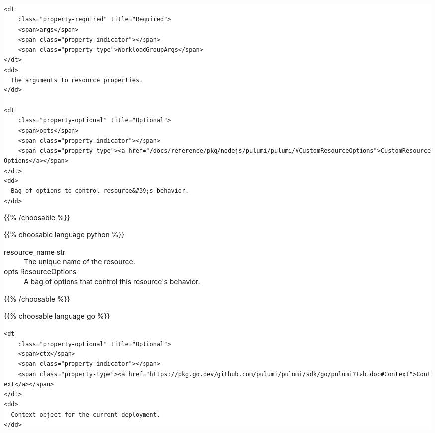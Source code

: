     <dt
        class="property-required" title="Required">
        <span>args</span>
        <span class="property-indicator"></span>
        <span class="property-type">WorkloadGroupArgs</span>
    </dt>
    <dd>
      The arguments to resource properties.
    </dd>
  
    <dt
        class="property-optional" title="Optional">
        <span>opts</span>
        <span class="property-indicator"></span>
        <span class="property-type"><a href="/docs/reference/pkg/nodejs/pulumi/pulumi/#CustomResourceOptions">CustomResourceOptions</a></span>
    </dt>
    <dd>
      Bag of options to control resource&#39;s behavior.
    </dd>
  

</dl>

{{% /choosable %}}

{{% choosable language python %}}

<dl class="resources-properties">
    <dt class="property-required" title="Required">
        <span>resource_name</span>
        <span class="property-indicator"></span>
        <span class="property-type">str</span>
    </dt>
    <dd>The unique name of the resource.</dd>
    <dt class="property-optional" title="Optional">
        <span>opts</span>
        <span class="property-indicator"></span>
        <span class="property-type">
            <a href="/docs/reference/pkg/python/pulumi/#pulumi.ResourceOptions">ResourceOptions</a>
        </span>
    </dt>
    <dd>A bag of options that control this resource's behavior.</dd>
</dl>
{{% /choosable %}}

{{% choosable language go %}}

<dl class="resources-properties">
  
    <dt
        class="property-optional" title="Optional">
        <span>ctx</span>
        <span class="property-indicator"></span>
        <span class="property-type"><a href="https://pkg.go.dev/github.com/pulumi/pulumi/sdk/go/pulumi?tab=doc#Context">Context</a></span>
    </dt>
    <dd>
      Context object for the current deployment.
    </dd>
  